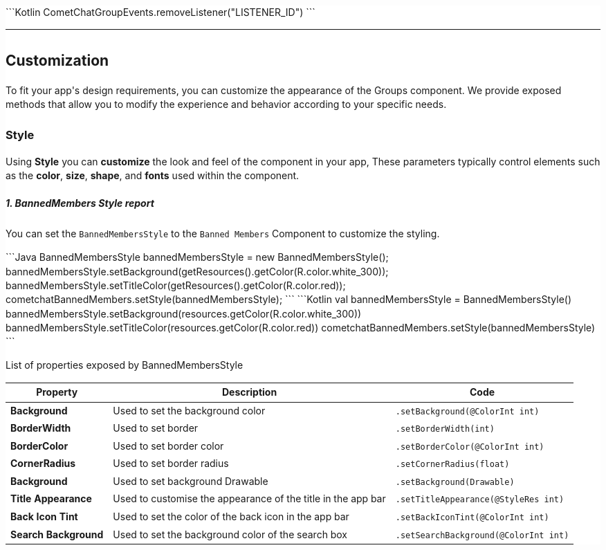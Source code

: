 <TabItem value="Kotlin" label="Kotlin">
```Kotlin
CometChatGroupEvents.removeListener("LISTENER_ID")
```
</TabItem>

</Tabs>

---

## Customization

To fit your app's design requirements, you can customize the appearance of the Groups component. We provide exposed methods that allow you to modify the experience and behavior according to your specific needs.

### Style

Using **Style** you can **customize** the look and feel of the component in your app, These parameters typically control elements such as the **color**, **size**, **shape**, and **fonts** used within the component.

##### 1. BannedMembers Style <a data-tooltip-id="my-tooltip-html-prop"> <span class="material-icons red">report</span> </a>

You can set the `BannedMembersStyle` to the `Banned Members` Component to customize the styling.

<Tabs>

<TabItem value="Java" label="Java">
```Java
BannedMembersStyle bannedMembersStyle = new BannedMembersStyle();
bannedMembersStyle.setBackground(getResources().getColor(R.color.white_300));
bannedMembersStyle.setTitleColor(getResources().getColor(R.color.red));
cometchatBannedMembers.setStyle(bannedMembersStyle);
```
</TabItem>

<TabItem value="Kotlin" label="Kotlin">
```Kotlin
val bannedMembersStyle = BannedMembersStyle()
bannedMembersStyle.setBackground(resources.getColor(R.color.white_300))
bannedMembersStyle.setTitleColor(resources.getColor(R.color.red))
cometchatBannedMembers.setStyle(bannedMembersStyle)
```
</TabItem>

</Tabs>

List of properties exposed by BannedMembersStyle

| Property                   | Description                                                                                                         | Code                                      |
| -------------------------- | ------------------------------------------------------------------------------------------------------------------- | ----------------------------------------- |
| **Background**             | Used to set the background color                                                                                    | `.setBackground(@ColorInt int)`           |
| **BorderWidth**            | Used to set border                                                                                                  | `.setBorderWidth(int)`                    |
| **BorderColor**            | Used to set border color                                                                                            | `.setBorderColor(@ColorInt int)`          |
| **CornerRadius**           | Used to set border radius                                                                                           | `.setCornerRadius(float)`                 |
| **Background**             | Used to set background Drawable                                                                                     | `.setBackground(Drawable)`                |
| **Title Appearance**       | Used to customise the appearance of the title in the app bar                                                        | `.setTitleAppearance(@StyleRes int)`      |
| **Back Icon Tint**         | Used to set the color of the back icon in the app bar                                                               | `.setBackIconTint(@ColorInt int)`         |
| **Search Background**      | Used to set the background color of the search box                                                                  | `.setSearchBackground(@ColorInt int)`     |